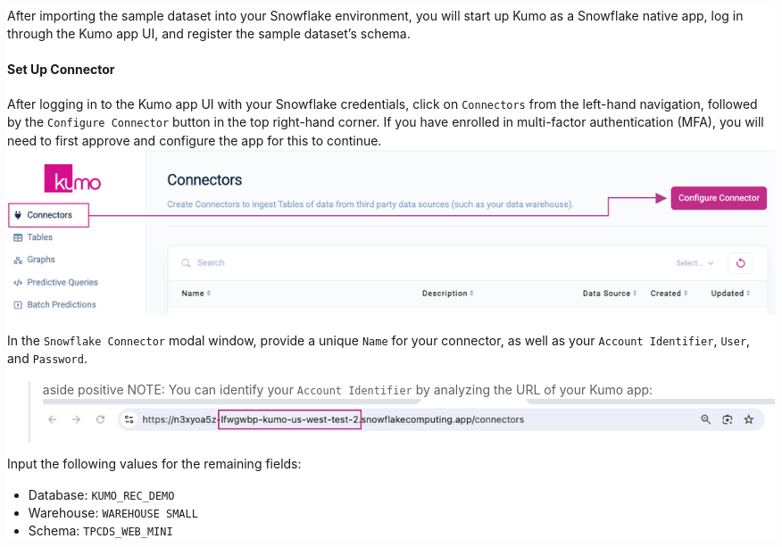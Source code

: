After importing the sample dataset into your Snowflake environment, you will start up Kumo as a Snowflake native app, log in through the Kumo app UI, and register the sample dataset’s schema.

#### Set Up Connector

After logging in to the Kumo app UI with your Snowflake credentials, click on `Connectors` from the left-hand navigation, followed by the `Configure Connector` button in the top right-hand corner. If you have enrolled in multi-factor authentication (MFA), you will need to first approve and configure the app for this to continue.  
![img](assets/image36.png)

In the `Snowflake Connector` modal window, provide a unique `Name` for your connector, as well as your `Account Identifier`, `User`, and `Password`.

> aside positive
> NOTE: You can identify your `Account Identifier` by analyzing the URL of your Kumo app: ![img](assets/image32.png)

Input the following values for the remaining fields:

* Database: `KUMO_REC_DEMO`  
* Warehouse: `WAREHOUSE SMALL`  
* Schema: `TPCDS_WEB_MINI`

